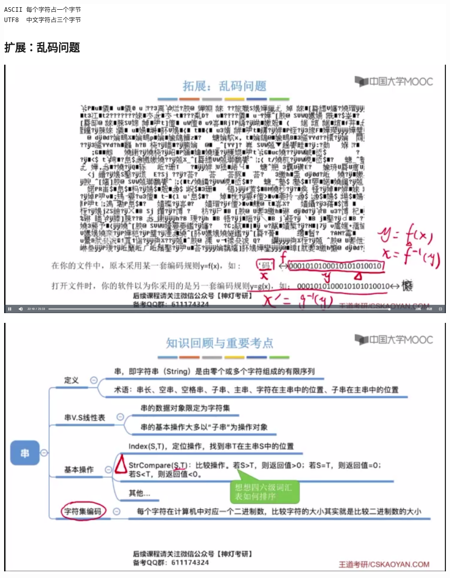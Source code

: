 ```plain
ASCII 每个字符占一个字节
UTF8  中文字符占三个字节
```

## 扩展：乱码问题

![image-20220615193328502](assets/image-20220615193328502.png)

![image-20220615193441855](assets/image-20220615193441855.png)
